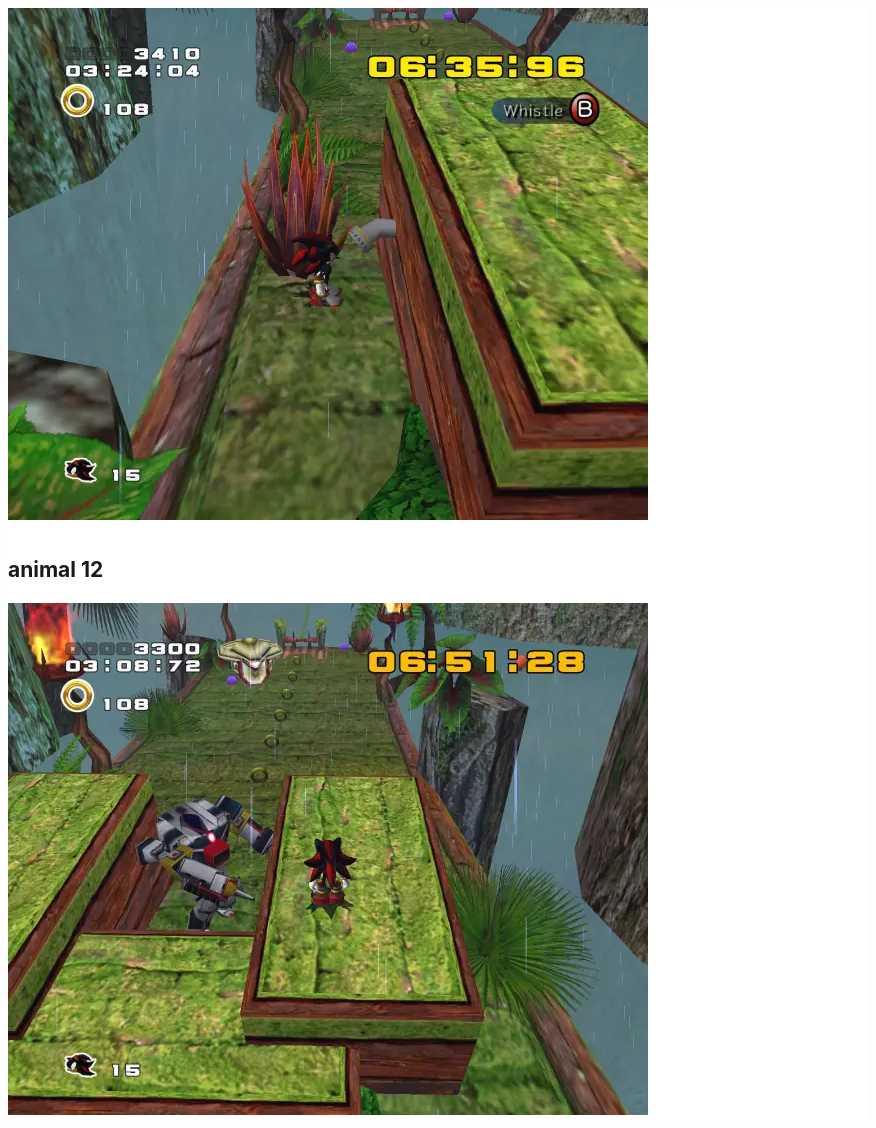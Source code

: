 ![](./WhiteJungle/WhiteJungle-pipe-3-2.webp)

## animal 12
![](./WhiteJungle/WhiteJungle-animal-12-1.webp)